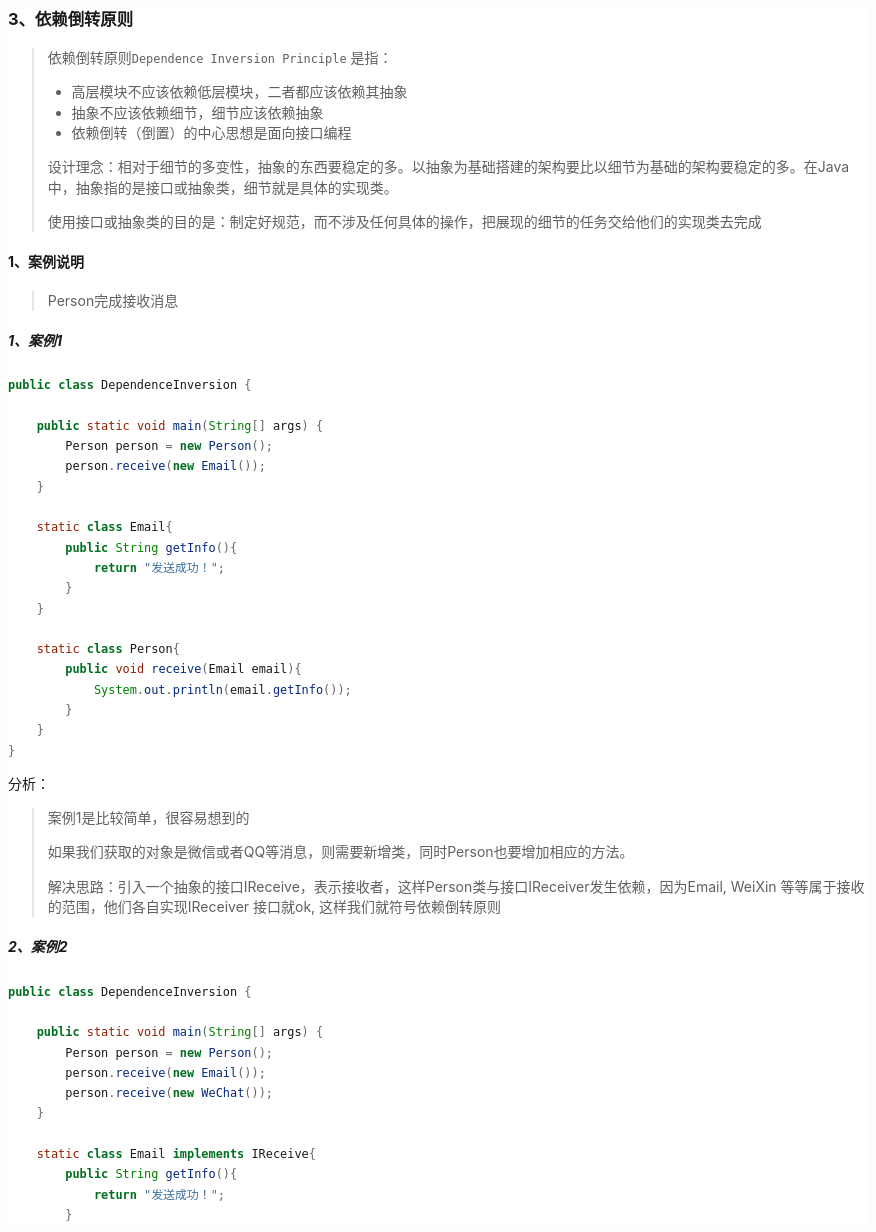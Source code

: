 

### 3、依赖倒转原则

> 依赖倒转原则`Dependence Inversion Principle` 是指：
>
> - 高层模块不应该依赖低层模块，二者都应该依赖其抽象
> - 抽象不应该依赖细节，细节应该依赖抽象
> - 依赖倒转（倒置）的中心思想是面向接口编程
>
> 设计理念：相对于细节的多变性，抽象的东西要稳定的多。以抽象为基础搭建的架构要比以细节为基础的架构要稳定的多。在Java中，抽象指的是接口或抽象类，细节就是具体的实现类。
>
> 使用接口或抽象类的目的是：制定好规范，而不涉及任何具体的操作，把展现的细节的任务交给他们的实现类去完成

#### 1、案例说明

> Person完成接收消息

##### 1、案例1

```java
public class DependenceInversion {

    public static void main(String[] args) {
        Person person = new Person();
        person.receive(new Email());
    }

    static class Email{
        public String getInfo(){
            return "发送成功！";
        }
    }

    static class Person{
        public void receive(Email email){
            System.out.println(email.getInfo());
        }
    }
}
```

分析：

> 案例1是比较简单，很容易想到的
>
> 如果我们获取的对象是微信或者QQ等消息，则需要新增类，同时Person也要增加相应的方法。
>
> 解决思路：引入一个抽象的接口IReceive，表示接收者，这样Person类与接口IReceiver发生依赖，因为Email, WeiXin 等等属于接收的范围，他们各自实现IReceiver 接口就ok, 这样我们就符号依赖倒转原则



##### 2、案例2

```java
public class DependenceInversion {

    public static void main(String[] args) {
        Person person = new Person();
        person.receive(new Email());
        person.receive(new WeChat());
    }

    static class Email implements IReceive{
        public String getInfo(){
            return "发送成功！";
        }
```